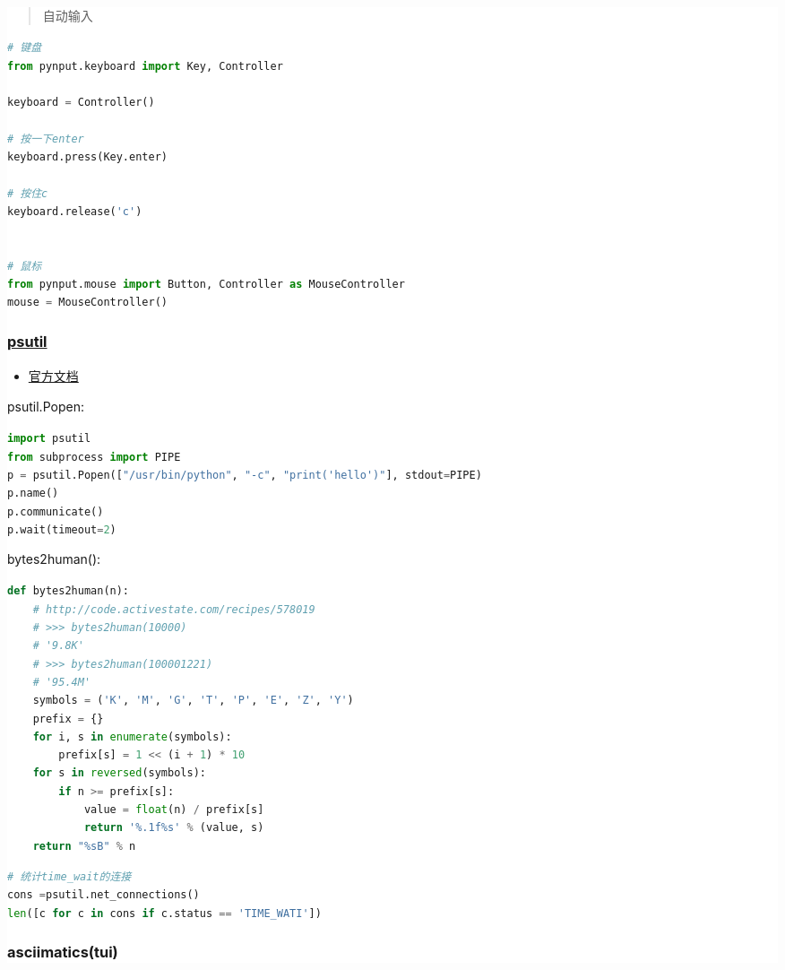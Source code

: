 > 自动输入

```py
# 键盘
from pynput.keyboard import Key, Controller

keyboard = Controller()

# 按一下enter
keyboard.press(Key.enter)

# 按住c
keyboard.release('c')


# 鼠标
from pynput.mouse import Button, Controller as MouseController
mouse = MouseController()
```
### [psutil](https://github.com/giampaolo/psutil)

- [官方文档](https://psutil.readthedocs.io/en/latest/)

psutil.Popen:

```py
import psutil
from subprocess import PIPE
p = psutil.Popen(["/usr/bin/python", "-c", "print('hello')"], stdout=PIPE)
p.name()
p.communicate()
p.wait(timeout=2)
```

bytes2human():

```py
def bytes2human(n):
    # http://code.activestate.com/recipes/578019
    # >>> bytes2human(10000)
    # '9.8K'
    # >>> bytes2human(100001221)
    # '95.4M'
    symbols = ('K', 'M', 'G', 'T', 'P', 'E', 'Z', 'Y')
    prefix = {}
    for i, s in enumerate(symbols):
        prefix[s] = 1 << (i + 1) * 10
    for s in reversed(symbols):
        if n >= prefix[s]:
            value = float(n) / prefix[s]
            return '%.1f%s' % (value, s)
    return "%sB" % n
```

```py
# 统计time_wait的连接
cons =psutil.net_connections()
len([c for c in cons if c.status == 'TIME_WATI'])
```
### asciimatics(tui)
